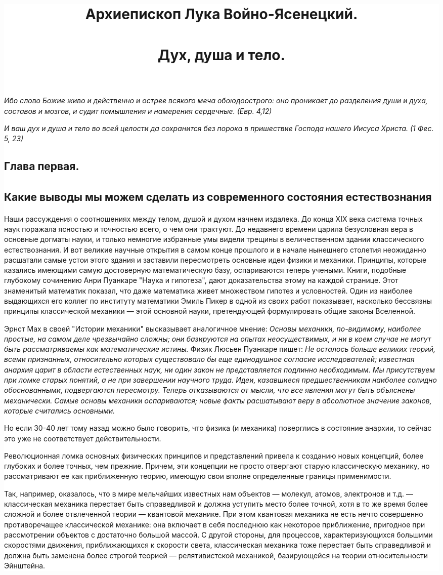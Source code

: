 
[comment]: <> (https://www.eparhia-saratov.ru/Content/Books/269/contents.html)

# <center>Архиепископ Лука Войно-Ясенецкий.<br><br>Дух, душа и тело.<br><br>

_Ибо слово Божие живо и действенно и острее всякого меча обоюдоострого: оно проникает до разделения души и духа, составов и мозгов, и судит помышления и намерения сердечные. (Евр. 4,12)_

_И ваш дух и душа и тело во всей целости да сохранится без порока в пришествие Господа нашего Иисуса Христа. (1 Фес. 5, 23)_

## Глава первая.<br><br>Какие выводы мы можем сделать из современного состояния естествознания

Наши рассуждения о соотношениях между телом, душой и духом начнем издалека. До конца XIX века система точных наук поражала ясностью и точностью всего, о чем они трактуют. До недавнего времени царила безусловная вера в основные догматы науки, и только немногие избранные умы видели трещины в величественном здании классического естествознания. И вот великие научные открытия в самом конце прошлого и в начале нынешнего столетия неожиданно расшатали самые устои этого здания и заставили пересмотреть основные идеи физики и механики. Принципы, которые казались имеющими самую достоверную математическую базу, оспариваются теперь учеными. Книги, подобные глубокому сочинению Анри Пуанкаре "Наука и гипотеза", дают доказательства этому на каждой странице. Этот знаменитый математик показал, что даже математика живет множеством гипотез и условностей. Один из наиболее выдающихся его коллег по институту математики Эмиль Пикер в одной из своих работ показывает, насколько бессвязны принципы классической механики — этой основной науки, претендующей формулировать общие законы Вселенной.

Эрнст Мах в своей "Истории механики" высказывает аналогичное мнение: _Основы механики, по-видимому, наиболее простые, на самом деле чрезвычайно сложны; они базируются на опытах неосуществимых, и ни в коем случае не могут быть рассматриваемы как математические истины._ Физик Люсьен Пуанкаре пишет: _Не осталось больше великих теорий, всеми признанных, относительно которых существовало бы еще единодушное согласие исследователей; известная анархия царит в области естественных наук, ни один закон не представляется подлинно необходимым. Мы присутствуем при ломке старых понятий, а не при завершении научного труда. Идеи, казавшиеся предшественникам наиболее солидно обоснованными, подвергаются пересмотру. Теперь отказываются от мысли, что все явления могут быть объяснены механически. Самые основы механики оспариваются; новые факты расшатывают веру в абсолютное значение законов, которые считались основными._

Но если 30-40 лет тому назад можно было говорить, что физика (и механика) поверглись в состояние анархии, то сейчас это уже не соответствует действительности. 

Революционная ломка основных физических принципов и представлений привела к созданию новых концепций, более глубоких и более точных, чем прежние. Причем, эти концепции не просто отвергают старую классическую механику, но рассматривают ее как приближенную теорию, имеющую свои вполне определенные границы применимости.

Так, например, оказалось, что в мире мельчайших известных нам объектов — молекул, атомов, электронов и т.д. — классическая механика перестает быть справедливой и должна уступить место более точной, хотя в то же время более сложной и более отвлеченной теории — квантовой механике. При этом квантовая механика не есть нечто совершенно противоречащее классической механике: она включает в себя последнюю как некоторое приближение, пригодное при рассмотрении объектов с достаточно большой массой. С другой стороны, для процессов, характеризующихся большими скоростями движения, приближающихся к скорости света, классическая механика тоже перестает быть справедливой и должна быть заменена более строгой теорией — релятивистской механикой, базирующейся на теории относительности Эйнштейна.
